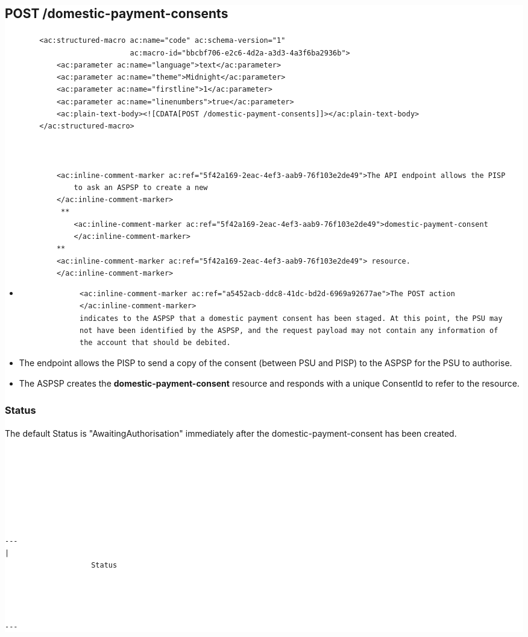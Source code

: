            
## POST /domestic-payment-consents 
            <ac:structured-macro ac:name="code" ac:schema-version="1"
                                 ac:macro-id="bbcbf706-e2c6-4d2a-a3d3-4a3f6ba2936b">
                <ac:parameter ac:name="language">text</ac:parameter>
                <ac:parameter ac:name="theme">Midnight</ac:parameter>
                <ac:parameter ac:name="firstline">1</ac:parameter>
                <ac:parameter ac:name="linenumbers">true</ac:parameter>
                <ac:plain-text-body><![CDATA[POST /domestic-payment-consents]]></ac:plain-text-body>
            </ac:structured-macro>
            

 
                <ac:inline-comment-marker ac:ref="5f42a169-2eac-4ef3-aab9-76f103e2de49">The API endpoint allows the PISP
                    to ask an ASPSP to create a new
                </ac:inline-comment-marker>
                 **
                    <ac:inline-comment-marker ac:ref="5f42a169-2eac-4ef3-aab9-76f103e2de49">domestic-payment-consent
                    </ac:inline-comment-marker>
                ** 
                <ac:inline-comment-marker ac:ref="5f42a169-2eac-4ef3-aab9-76f103e2de49"> resource.
                </ac:inline-comment-marker>
            

            
                
- 
                    <ac:inline-comment-marker ac:ref="a5452acb-ddc8-41dc-bd2d-6969a92677ae">The POST action
                    </ac:inline-comment-marker>
                    indicates to the ASPSP that a domestic payment consent has been staged. At this point, the PSU may
                    not have been identified by the ASPSP, and the request payload may not contain any information of
                    the account that should be debited.
                

                
- The endpoint allows the PISP to send a copy of the consent (between PSU and PISP) to the ASPSP for
                    the PSU to authorise.
                

                
- The ASPSP creates the  **domestic-payment-consent**  resource and responds with a
                    unique ConsentId to refer to the resource.
                

            
            
### Status
            

 The default Status is "AwaitingAuthorisation&quot; immediately after the domestic-payment-consent
                has been created.

            
```

                
                    
                

                
                
---
| 
                    Status



                
---

```